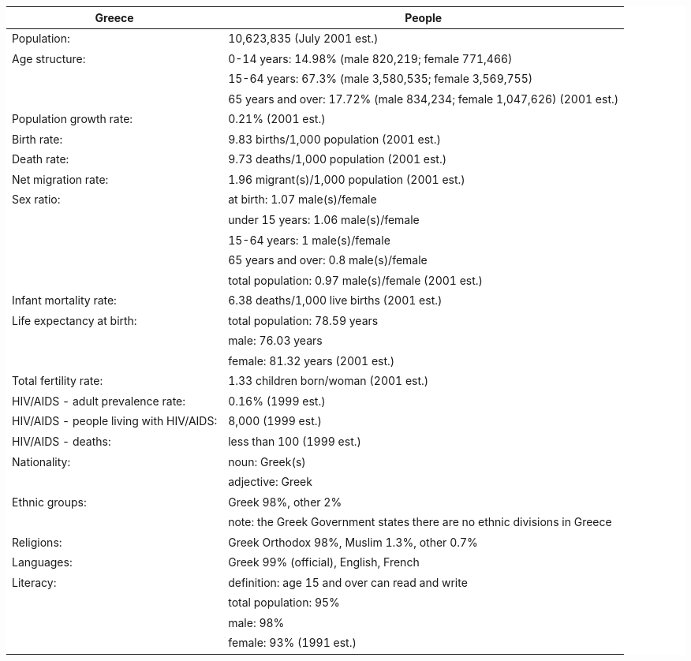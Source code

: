 | Greece | People |
| --- | --- |
| Population: | 10,623,835 (July 2001 est.) |
| Age structure: | 0-14 years: 14.98% (male 820,219; female 771,466) |
| | 15-64 years: 67.3% (male 3,580,535; female 3,569,755) |
| | 65 years and over: 17.72% (male 834,234; female 1,047,626) (2001 est.) |
| Population growth rate: | 0.21% (2001 est.) |
| Birth rate: | 9.83 births/1,000 population (2001 est.) |
| Death rate: | 9.73 deaths/1,000 population (2001 est.) |
| Net migration rate: | 1.96 migrant(s)/1,000 population (2001 est.) |
| Sex ratio: | at birth: 1.07 male(s)/female |
| | under 15 years: 1.06 male(s)/female |
| | 15-64 years: 1 male(s)/female |
| | 65 years and over: 0.8 male(s)/female |
| | total population: 0.97 male(s)/female (2001 est.) |
| Infant mortality rate: | 6.38 deaths/1,000 live births (2001 est.) |
| Life expectancy at birth: | total population: 78.59 years |
| | male: 76.03 years |
| | female: 81.32 years (2001 est.) |
| Total fertility rate: | 1.33 children born/woman (2001 est.) |
| HIV/AIDS - adult prevalence rate: | 0.16% (1999 est.) |
| HIV/AIDS - people living with HIV/AIDS: | 8,000 (1999 est.) |
| HIV/AIDS - deaths: | less than 100 (1999 est.) |
| Nationality: | noun: Greek(s) |
| | adjective: Greek |
| Ethnic groups: | Greek 98%, other 2% |
| | note: the Greek Government states there are no ethnic divisions in Greece |
| Religions: | Greek Orthodox 98%, Muslim 1.3%, other 0.7% |
| Languages: | Greek 99% (official), English, French |
| Literacy: | definition: age 15 and over can read and write |
| | total population: 95% |
| | male: 98% |
| | female: 93% (1991 est.) |
